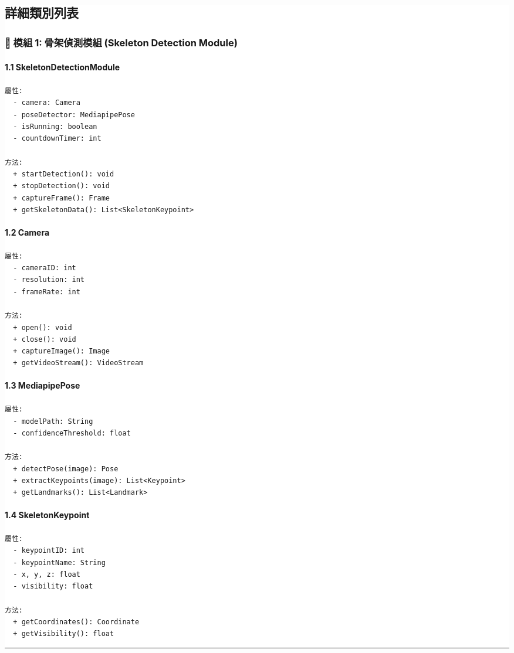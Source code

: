 ## 詳細類別列表

### 🔵 模組 1: 骨架偵測模組 (Skeleton Detection Module)

#### 1.1 SkeletonDetectionModule
```
屬性:
  - camera: Camera
  - poseDetector: MediapipePose
  - isRunning: boolean
  - countdownTimer: int

方法:
  + startDetection(): void
  + stopDetection(): void
  + captureFrame(): Frame
  + getSkeletonData(): List<SkeletonKeypoint>
```

#### 1.2 Camera
```
屬性:
  - cameraID: int
  - resolution: int
  - frameRate: int

方法:
  + open(): void
  + close(): void
  + captureImage(): Image
  + getVideoStream(): VideoStream
```

#### 1.3 MediapipePose
```
屬性:
  - modelPath: String
  - confidenceThreshold: float

方法:
  + detectPose(image): Pose
  + extractKeypoints(image): List<Keypoint>
  + getLandmarks(): List<Landmark>
```

#### 1.4 SkeletonKeypoint
```
屬性:
  - keypointID: int
  - keypointName: String
  - x, y, z: float
  - visibility: float

方法:
  + getCoordinates(): Coordinate
  + getVisibility(): float
```

---